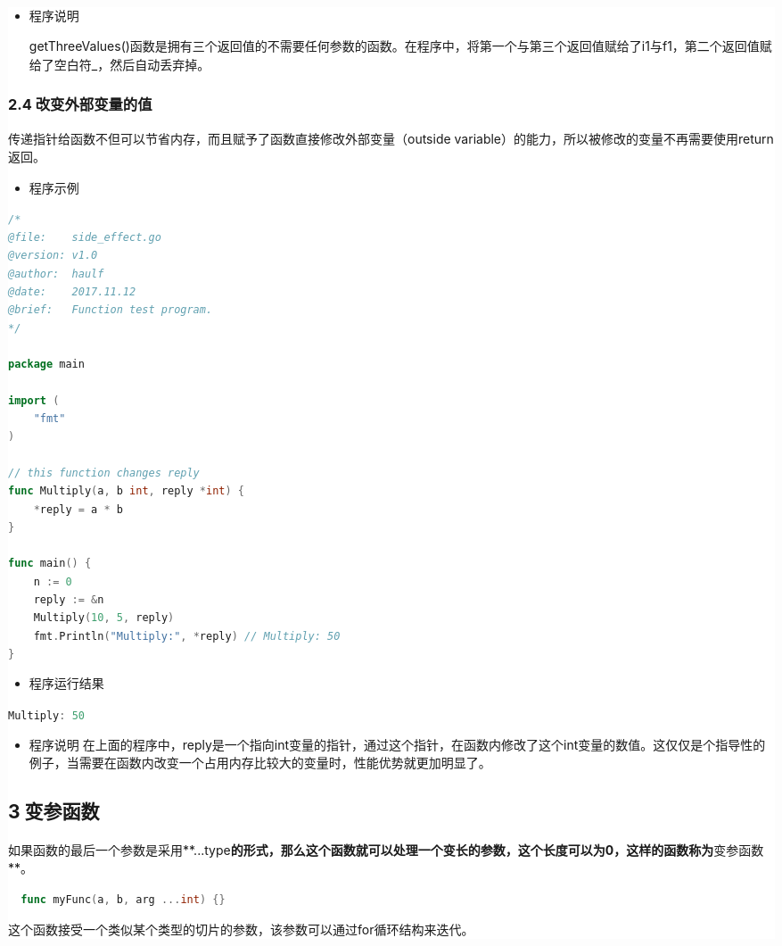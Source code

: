 * 程序说明

  getThreeValues()函数是拥有三个返回值的不需要任何参数的函数。在程序中，将第一个与第三个返回值赋给了i1与f1，第二个返回值赋给了空白符_，然后自动丢弃掉。

### 2.4 改变外部变量的值

传递指针给函数不但可以节省内存，而且赋予了函数直接修改外部变量（outside variable）的能力，所以被修改的变量不再需要使用return返回。

* 程序示例

```go
/*
@file:    side_effect.go
@version: v1.0
@author:  haulf
@date:    2017.11.12
@brief:   Function test program.
*/

package main

import (
    "fmt"
)

// this function changes reply
func Multiply(a, b int, reply *int) {
    *reply = a * b
}

func main() {
    n := 0
    reply := &n
    Multiply(10, 5, reply)
    fmt.Println("Multiply:", *reply) // Multiply: 50
}
```

* 程序运行结果

```go
Multiply: 50
```

* 程序说明
在上面的程序中，reply是一个指向int变量的指针，通过这个指针，在函数内修改了这个int变量的数值。这仅仅是个指导性的例子，当需要在函数内改变一个占用内存比较大的变量时，性能优势就更加明显了。



## 3 变参函数
如果函数的最后一个参数是采用**...type**的形式，那么这个函数就可以处理一个变长的参数，这个长度可以为0，这样的函数称为**变参函数**。

```go
  func myFunc(a, b, arg ...int) {}
```
这个函数接受一个类似某个类型的切片的参数，该参数可以通过for循环结构来迭代。
